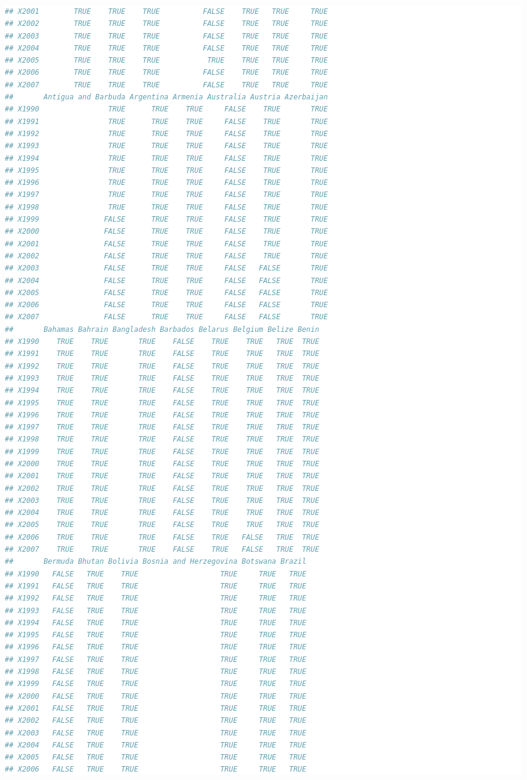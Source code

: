 ````python
## X2001        TRUE    TRUE    TRUE          FALSE    TRUE   TRUE     TRUE
## X2002        TRUE    TRUE    TRUE          FALSE    TRUE   TRUE     TRUE
## X2003        TRUE    TRUE    TRUE          FALSE    TRUE   TRUE     TRUE
## X2004        TRUE    TRUE    TRUE          FALSE    TRUE   TRUE     TRUE
## X2005        TRUE    TRUE    TRUE           TRUE    TRUE   TRUE     TRUE
## X2006        TRUE    TRUE    TRUE          FALSE    TRUE   TRUE     TRUE
## X2007        TRUE    TRUE    TRUE          FALSE    TRUE   TRUE     TRUE
##       Antigua and Barbuda Argentina Armenia Australia Austria Azerbaijan
## X1990                TRUE      TRUE    TRUE     FALSE    TRUE       TRUE
## X1991                TRUE      TRUE    TRUE     FALSE    TRUE       TRUE
## X1992                TRUE      TRUE    TRUE     FALSE    TRUE       TRUE
## X1993                TRUE      TRUE    TRUE     FALSE    TRUE       TRUE
## X1994                TRUE      TRUE    TRUE     FALSE    TRUE       TRUE
## X1995                TRUE      TRUE    TRUE     FALSE    TRUE       TRUE
## X1996                TRUE      TRUE    TRUE     FALSE    TRUE       TRUE
## X1997                TRUE      TRUE    TRUE     FALSE    TRUE       TRUE
## X1998                TRUE      TRUE    TRUE     FALSE    TRUE       TRUE
## X1999               FALSE      TRUE    TRUE     FALSE    TRUE       TRUE
## X2000               FALSE      TRUE    TRUE     FALSE    TRUE       TRUE
## X2001               FALSE      TRUE    TRUE     FALSE    TRUE       TRUE
## X2002               FALSE      TRUE    TRUE     FALSE    TRUE       TRUE
## X2003               FALSE      TRUE    TRUE     FALSE   FALSE       TRUE
## X2004               FALSE      TRUE    TRUE     FALSE   FALSE       TRUE
## X2005               FALSE      TRUE    TRUE     FALSE   FALSE       TRUE
## X2006               FALSE      TRUE    TRUE     FALSE   FALSE       TRUE
## X2007               FALSE      TRUE    TRUE     FALSE   FALSE       TRUE
##       Bahamas Bahrain Bangladesh Barbados Belarus Belgium Belize Benin
## X1990    TRUE    TRUE       TRUE    FALSE    TRUE    TRUE   TRUE  TRUE
## X1991    TRUE    TRUE       TRUE    FALSE    TRUE    TRUE   TRUE  TRUE
## X1992    TRUE    TRUE       TRUE    FALSE    TRUE    TRUE   TRUE  TRUE
## X1993    TRUE    TRUE       TRUE    FALSE    TRUE    TRUE   TRUE  TRUE
## X1994    TRUE    TRUE       TRUE    FALSE    TRUE    TRUE   TRUE  TRUE
## X1995    TRUE    TRUE       TRUE    FALSE    TRUE    TRUE   TRUE  TRUE
## X1996    TRUE    TRUE       TRUE    FALSE    TRUE    TRUE   TRUE  TRUE
## X1997    TRUE    TRUE       TRUE    FALSE    TRUE    TRUE   TRUE  TRUE
## X1998    TRUE    TRUE       TRUE    FALSE    TRUE    TRUE   TRUE  TRUE
## X1999    TRUE    TRUE       TRUE    FALSE    TRUE    TRUE   TRUE  TRUE
## X2000    TRUE    TRUE       TRUE    FALSE    TRUE    TRUE   TRUE  TRUE
## X2001    TRUE    TRUE       TRUE    FALSE    TRUE    TRUE   TRUE  TRUE
## X2002    TRUE    TRUE       TRUE    FALSE    TRUE    TRUE   TRUE  TRUE
## X2003    TRUE    TRUE       TRUE    FALSE    TRUE    TRUE   TRUE  TRUE
## X2004    TRUE    TRUE       TRUE    FALSE    TRUE    TRUE   TRUE  TRUE
## X2005    TRUE    TRUE       TRUE    FALSE    TRUE    TRUE   TRUE  TRUE
## X2006    TRUE    TRUE       TRUE    FALSE    TRUE   FALSE   TRUE  TRUE
## X2007    TRUE    TRUE       TRUE    FALSE    TRUE   FALSE   TRUE  TRUE
##       Bermuda Bhutan Bolivia Bosnia and Herzegovina Botswana Brazil
## X1990   FALSE   TRUE    TRUE                   TRUE     TRUE   TRUE
## X1991   FALSE   TRUE    TRUE                   TRUE     TRUE   TRUE
## X1992   FALSE   TRUE    TRUE                   TRUE     TRUE   TRUE
## X1993   FALSE   TRUE    TRUE                   TRUE     TRUE   TRUE
## X1994   FALSE   TRUE    TRUE                   TRUE     TRUE   TRUE
## X1995   FALSE   TRUE    TRUE                   TRUE     TRUE   TRUE
## X1996   FALSE   TRUE    TRUE                   TRUE     TRUE   TRUE
## X1997   FALSE   TRUE    TRUE                   TRUE     TRUE   TRUE
## X1998   FALSE   TRUE    TRUE                   TRUE     TRUE   TRUE
## X1999   FALSE   TRUE    TRUE                   TRUE     TRUE   TRUE
## X2000   FALSE   TRUE    TRUE                   TRUE     TRUE   TRUE
## X2001   FALSE   TRUE    TRUE                   TRUE     TRUE   TRUE
## X2002   FALSE   TRUE    TRUE                   TRUE     TRUE   TRUE
## X2003   FALSE   TRUE    TRUE                   TRUE     TRUE   TRUE
## X2004   FALSE   TRUE    TRUE                   TRUE     TRUE   TRUE
## X2005   FALSE   TRUE    TRUE                   TRUE     TRUE   TRUE
## X2006   FALSE   TRUE    TRUE                   TRUE     TRUE   TRUE
````